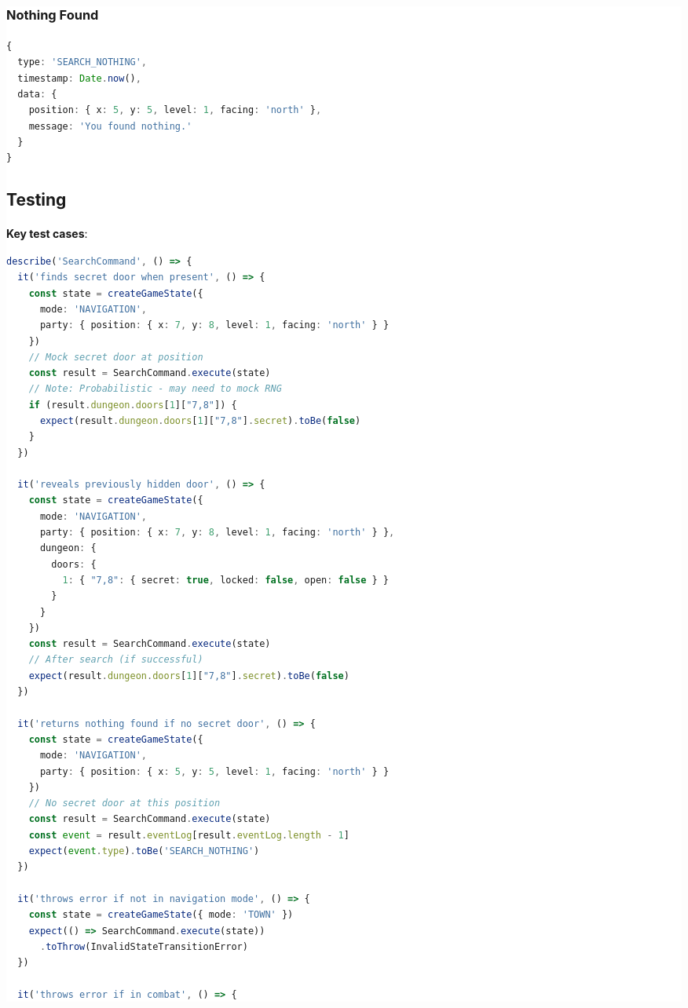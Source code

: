 ### Nothing Found
```typescript
{
  type: 'SEARCH_NOTHING',
  timestamp: Date.now(),
  data: {
    position: { x: 5, y: 5, level: 1, facing: 'north' },
    message: 'You found nothing.'
  }
}
```

## Testing

**Key test cases**:
```typescript
describe('SearchCommand', () => {
  it('finds secret door when present', () => {
    const state = createGameState({
      mode: 'NAVIGATION',
      party: { position: { x: 7, y: 8, level: 1, facing: 'north' } }
    })
    // Mock secret door at position
    const result = SearchCommand.execute(state)
    // Note: Probabilistic - may need to mock RNG
    if (result.dungeon.doors[1]["7,8"]) {
      expect(result.dungeon.doors[1]["7,8"].secret).toBe(false)
    }
  })

  it('reveals previously hidden door', () => {
    const state = createGameState({
      mode: 'NAVIGATION',
      party: { position: { x: 7, y: 8, level: 1, facing: 'north' } },
      dungeon: {
        doors: {
          1: { "7,8": { secret: true, locked: false, open: false } }
        }
      }
    })
    const result = SearchCommand.execute(state)
    // After search (if successful)
    expect(result.dungeon.doors[1]["7,8"].secret).toBe(false)
  })

  it('returns nothing found if no secret door', () => {
    const state = createGameState({
      mode: 'NAVIGATION',
      party: { position: { x: 5, y: 5, level: 1, facing: 'north' } }
    })
    // No secret door at this position
    const result = SearchCommand.execute(state)
    const event = result.eventLog[result.eventLog.length - 1]
    expect(event.type).toBe('SEARCH_NOTHING')
  })

  it('throws error if not in navigation mode', () => {
    const state = createGameState({ mode: 'TOWN' })
    expect(() => SearchCommand.execute(state))
      .toThrow(InvalidStateTransitionError)
  })

  it('throws error if in combat', () => {
```